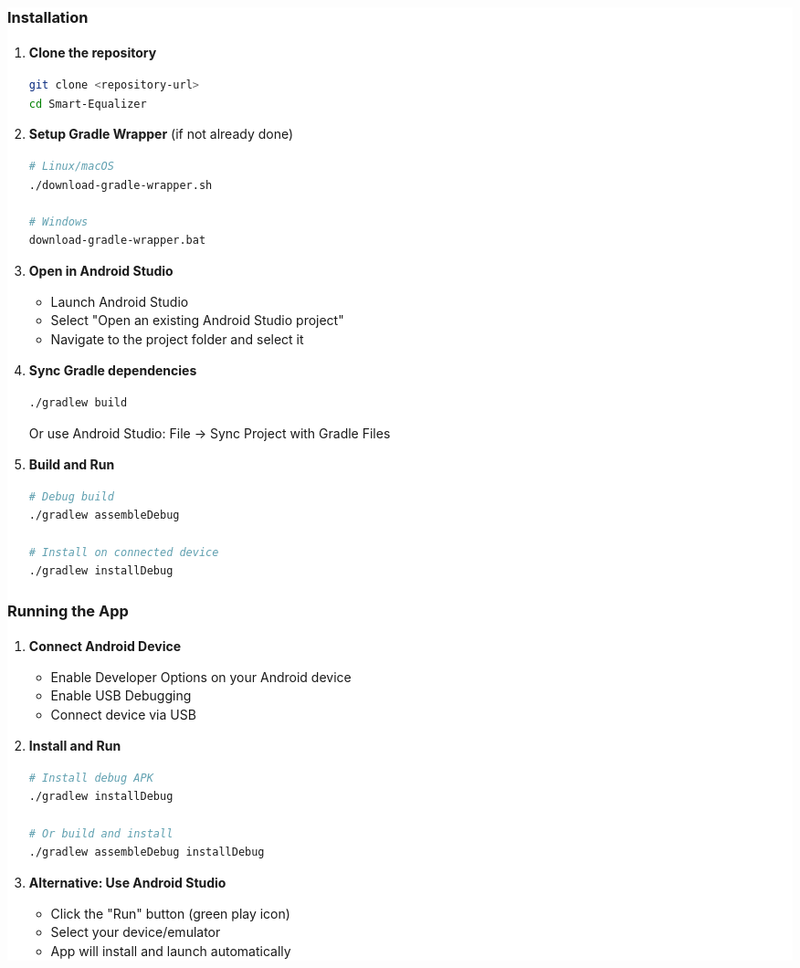 ### **Installation**

1. **Clone the repository**
   ```bash
   git clone <repository-url>
   cd Smart-Equalizer
   ```

2. **Setup Gradle Wrapper** (if not already done)
   ```bash
   # Linux/macOS
   ./download-gradle-wrapper.sh
   
   # Windows
   download-gradle-wrapper.bat
   ```

3. **Open in Android Studio**
   - Launch Android Studio
   - Select "Open an existing Android Studio project"
   - Navigate to the project folder and select it

4. **Sync Gradle dependencies**
   ```bash
   ./gradlew build
   ```
   Or use Android Studio: File → Sync Project with Gradle Files

5. **Build and Run**
   ```bash
   # Debug build
   ./gradlew assembleDebug
   
   # Install on connected device
   ./gradlew installDebug
   ```

### **Running the App**

1. **Connect Android Device**
   - Enable Developer Options on your Android device
   - Enable USB Debugging
   - Connect device via USB

2. **Install and Run**
   ```bash
   # Install debug APK
   ./gradlew installDebug
   
   # Or build and install
   ./gradlew assembleDebug installDebug
   ```

3. **Alternative: Use Android Studio**
   - Click the "Run" button (green play icon)
   - Select your device/emulator
   - App will install and launch automatically
